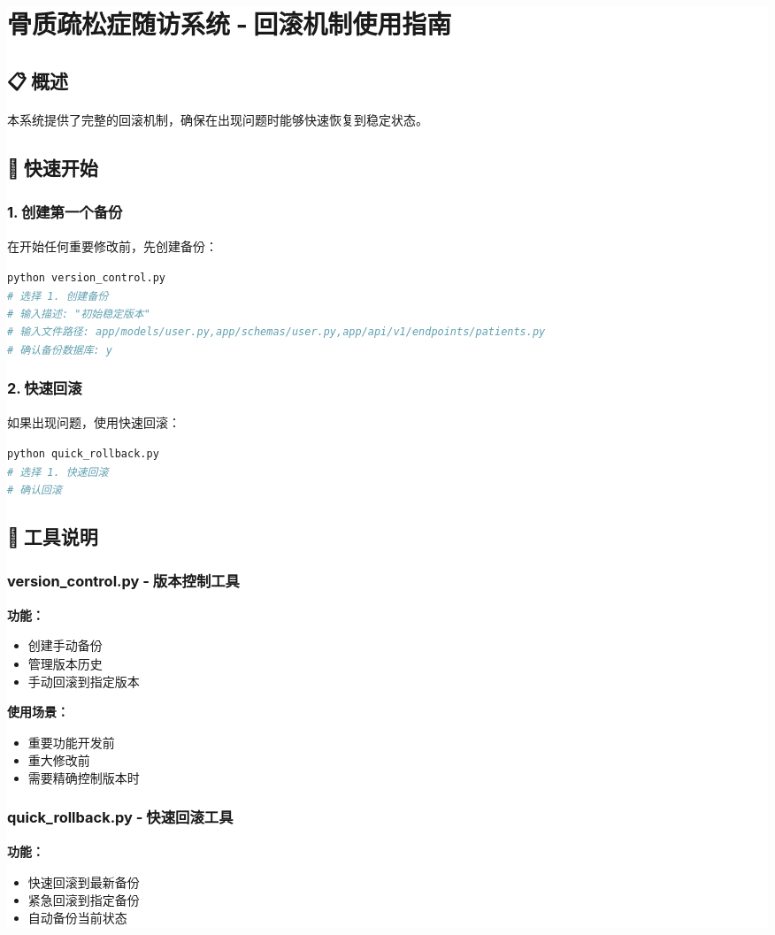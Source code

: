 # 骨质疏松症随访系统 - 回滚机制使用指南

## 📋 概述

本系统提供了完整的回滚机制，确保在出现问题时能够快速恢复到稳定状态。

## 🚀 快速开始

### 1. 创建第一个备份

在开始任何重要修改前，先创建备份：

```bash
python version_control.py
# 选择 1. 创建备份
# 输入描述: "初始稳定版本"
# 输入文件路径: app/models/user.py,app/schemas/user.py,app/api/v1/endpoints/patients.py
# 确认备份数据库: y
```

### 2. 快速回滚

如果出现问题，使用快速回滚：

```bash
python quick_rollback.py
# 选择 1. 快速回滚
# 确认回滚
```

## 🔧 工具说明

### version_control.py - 版本控制工具

**功能：**
- 创建手动备份
- 管理版本历史
- 手动回滚到指定版本

**使用场景：**
- 重要功能开发前
- 重大修改前
- 需要精确控制版本时

### quick_rollback.py - 快速回滚工具

**功能：**
- 快速回滚到最新备份
- 紧急回滚到指定备份
- 自动备份当前状态

